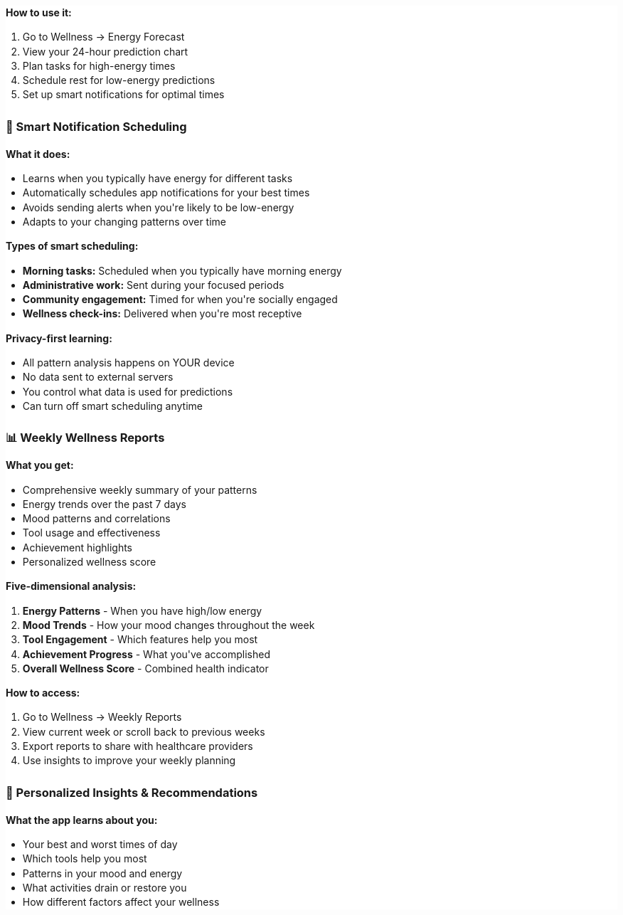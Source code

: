 **How to use it:**
1. Go to Wellness → Energy Forecast
2. View your 24-hour prediction chart
3. Plan tasks for high-energy times
4. Schedule rest for low-energy predictions
5. Set up smart notifications for optimal times

### 🧠 Smart Notification Scheduling

**What it does:**
- Learns when you typically have energy for different tasks
- Automatically schedules app notifications for your best times
- Avoids sending alerts when you're likely to be low-energy
- Adapts to your changing patterns over time

**Types of smart scheduling:**
- **Morning tasks:** Scheduled when you typically have morning energy
- **Administrative work:** Sent during your focused periods
- **Community engagement:** Timed for when you're socially engaged
- **Wellness check-ins:** Delivered when you're most receptive

**Privacy-first learning:**
- All pattern analysis happens on YOUR device
- No data sent to external servers
- You control what data is used for predictions
- Can turn off smart scheduling anytime

### 📊 Weekly Wellness Reports

**What you get:**
- Comprehensive weekly summary of your patterns
- Energy trends over the past 7 days
- Mood patterns and correlations
- Tool usage and effectiveness
- Achievement highlights
- Personalized wellness score

**Five-dimensional analysis:**
1. **Energy Patterns** - When you have high/low energy
2. **Mood Trends** - How your mood changes throughout the week
3. **Tool Engagement** - Which features help you most
4. **Achievement Progress** - What you've accomplished
5. **Overall Wellness Score** - Combined health indicator

**How to access:**
1. Go to Wellness → Weekly Reports
2. View current week or scroll back to previous weeks
3. Export reports to share with healthcare providers
4. Use insights to improve your weekly planning

### 🎯 Personalized Insights & Recommendations

**What the app learns about you:**
- Your best and worst times of day
- Which tools help you most
- Patterns in your mood and energy
- What activities drain or restore you
- How different factors affect your wellness
